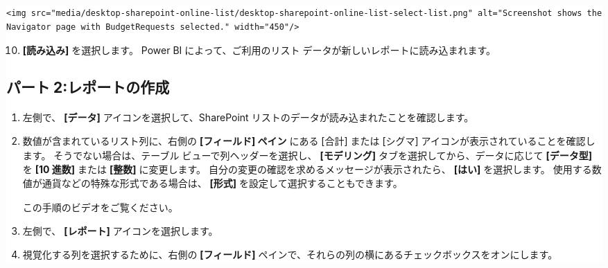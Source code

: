     <img src="media/desktop-sharepoint-online-list/desktop-sharepoint-online-list-select-list.png" alt="Screenshot shows the Navigator page with BudgetRequests selected." width="450"/>

10. **[読み込み]** を選択します。  Power BI によって、ご利用のリスト データが新しいレポートに読み込まれます。

## <a name="part-2-create-a-report"></a>パート 2:レポートの作成

1. 左側で、 **[データ]** アイコンを選択して、SharePoint リストのデータが読み込まれたことを確認します。

2. 数値が含まれているリスト列に、右側の **[フィールド] ペイン** にある [合計] または [シグマ] アイコンが表示されていることを確認します。  そうでない場合は、テーブル ビューで列ヘッダーを選択し、 **[モデリング]** タブを選択してから、データに応じて **[データ型]** を **[10 進数]** または **[整数]** に変更します。  自分の変更の確認を求めるメッセージが表示されたら、 **[はい]** を選択します。  使用する数値が通貨などの特殊な形式である場合は、 **[形式]** を設定して選択することもできます。

   この手順のビデオをご覧ください。
   <iframe width="400" height="300" src="https://www.youtube.com/embed/OZO3x2NF8Ak?start=147&end=204" frameborder="0" allowfullscreen></iframe>

3. 左側で、 **[レポート]** アイコンを選択します。
4. 視覚化する列を選択するために、右側の **[フィールド]** ペインで、それらの列の横にあるチェックボックスをオンにします。
